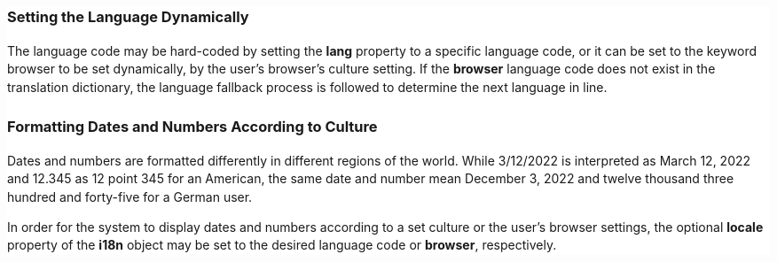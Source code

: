 ### Setting the Language Dynamically
The language code may be hard-coded by setting the **lang** property to a specific language code, or it can be set to the keyword browser to be set dynamically, by the user’s browser’s culture setting. If the **browser** language code does not exist in the translation dictionary, the language fallback process is followed to determine the next language in line.

### Formatting Dates and Numbers According to Culture
Dates and numbers are formatted differently in different regions of the world. While 3/12/2022 is interpreted as March 12, 2022 and 12.345 as 12 point 345 for an American, the same date and number mean December 3, 2022 and twelve thousand three hundred and forty-five for a German user.
 
In order for the system to display dates and numbers according to a set culture or the user’s browser settings, the optional **locale** property of the **i18n** object may be set to the desired language code or **browser**, respectively.
 
 
 
</div>